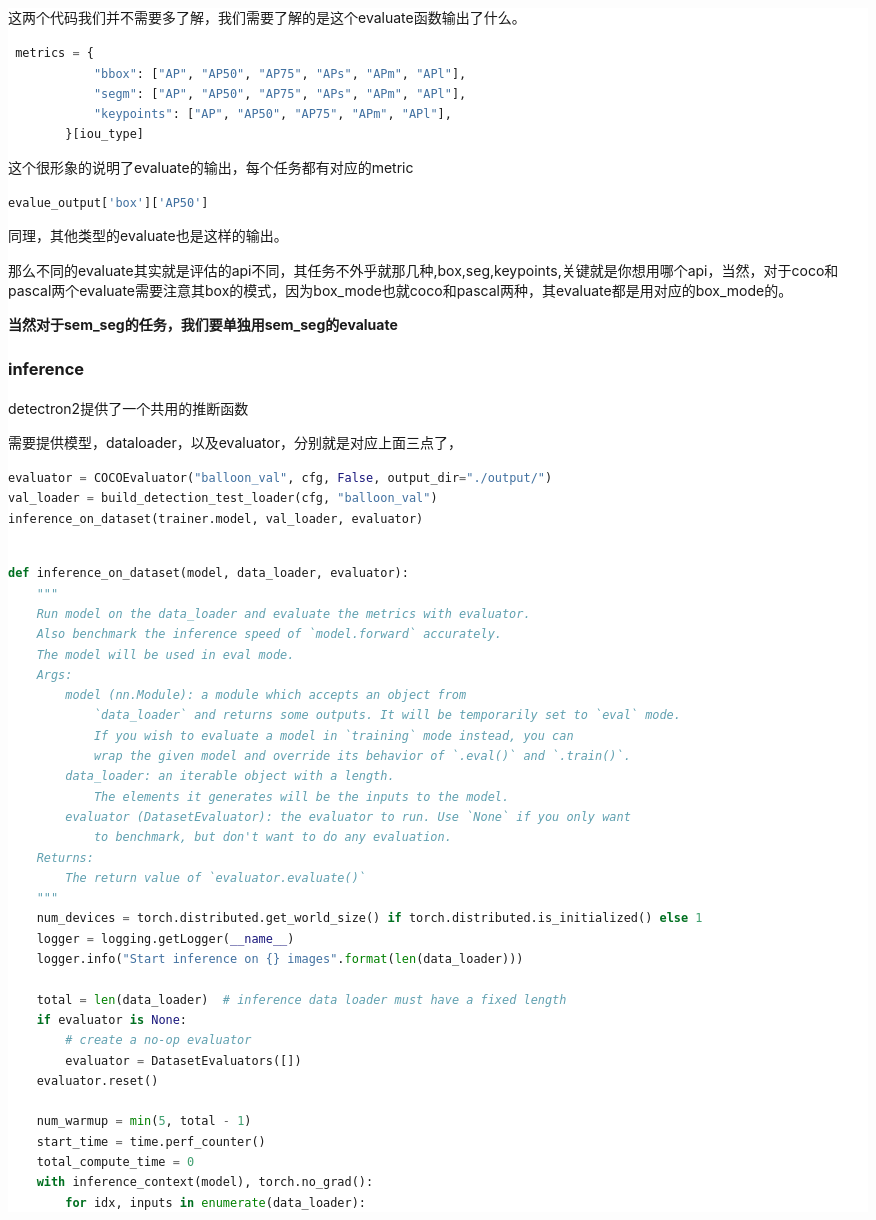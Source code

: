 这两个代码我们并不需要多了解，我们需要了解的是这个evaluate函数输出了什么。
```python
 metrics = {
            "bbox": ["AP", "AP50", "AP75", "APs", "APm", "APl"],
            "segm": ["AP", "AP50", "AP75", "APs", "APm", "APl"],
            "keypoints": ["AP", "AP50", "AP75", "APm", "APl"],
        }[iou_type]
```
这个很形象的说明了evaluate的输出，每个任务都有对应的metric

```python
evalue_output['box']['AP50']
```

同理，其他类型的evaluate也是这样的输出。

那么不同的evaluate其实就是评估的api不同，其任务不外乎就那几种,box,seg,keypoints,关键就是你想用哪个api，当然，对于coco和pascal两个evaluate需要注意其box的模式，因为box_mode也就coco和pascal两种，其evaluate都是用对应的box_mode的。

**当然对于sem_seg的任务，我们要单独用sem_seg的evaluate**


### inference
detectron2提供了一个共用的推断函数

需要提供模型，dataloader，以及evaluator，分别就是对应上面三点了，
```python
evaluator = COCOEvaluator("balloon_val", cfg, False, output_dir="./output/")
val_loader = build_detection_test_loader(cfg, "balloon_val")
inference_on_dataset(trainer.model, val_loader, evaluator)

```


```python

def inference_on_dataset(model, data_loader, evaluator):
    """
    Run model on the data_loader and evaluate the metrics with evaluator.
    Also benchmark the inference speed of `model.forward` accurately.
    The model will be used in eval mode.
    Args:
        model (nn.Module): a module which accepts an object from
            `data_loader` and returns some outputs. It will be temporarily set to `eval` mode.
            If you wish to evaluate a model in `training` mode instead, you can
            wrap the given model and override its behavior of `.eval()` and `.train()`.
        data_loader: an iterable object with a length.
            The elements it generates will be the inputs to the model.
        evaluator (DatasetEvaluator): the evaluator to run. Use `None` if you only want
            to benchmark, but don't want to do any evaluation.
    Returns:
        The return value of `evaluator.evaluate()`
    """
    num_devices = torch.distributed.get_world_size() if torch.distributed.is_initialized() else 1
    logger = logging.getLogger(__name__)
    logger.info("Start inference on {} images".format(len(data_loader)))

    total = len(data_loader)  # inference data loader must have a fixed length
    if evaluator is None:
        # create a no-op evaluator
        evaluator = DatasetEvaluators([])
    evaluator.reset()

    num_warmup = min(5, total - 1)
    start_time = time.perf_counter()
    total_compute_time = 0
    with inference_context(model), torch.no_grad():
        for idx, inputs in enumerate(data_loader):
```